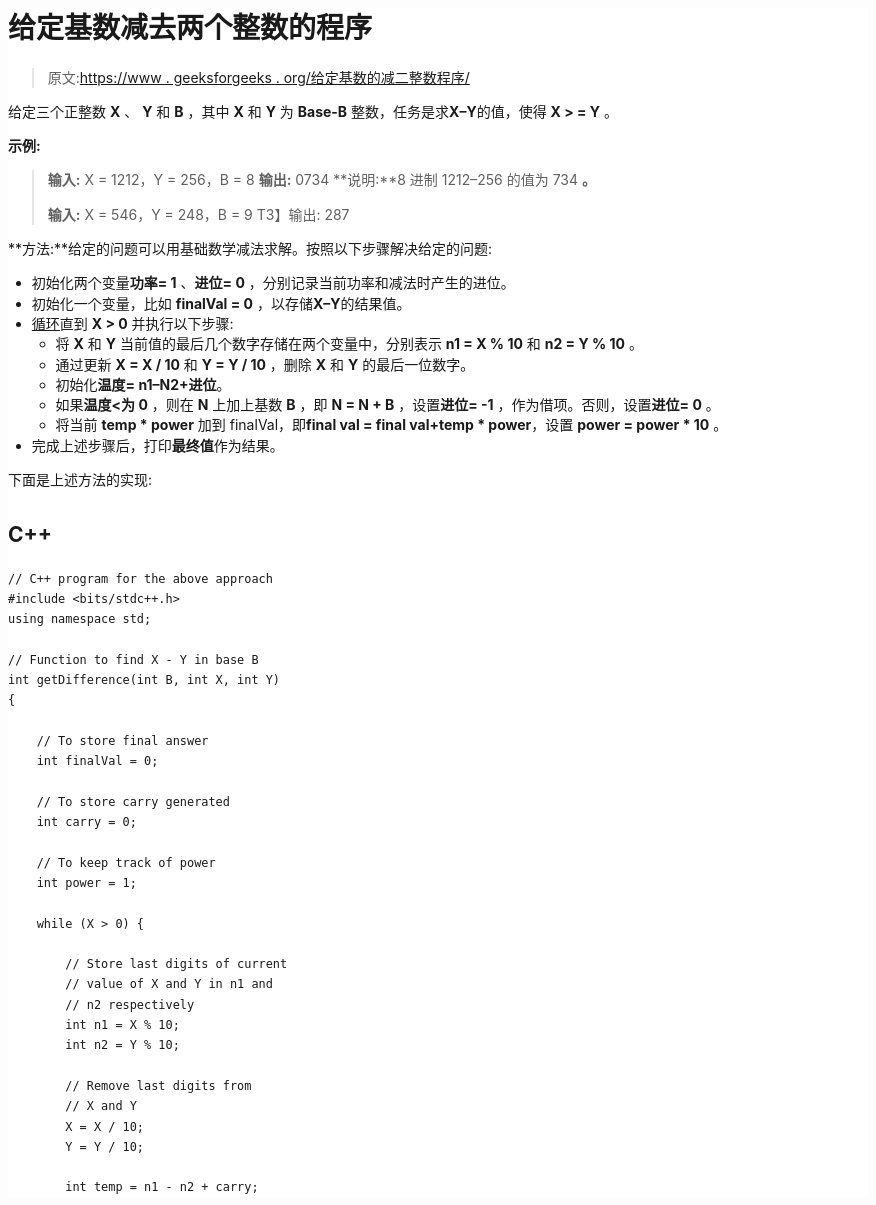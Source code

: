 # 给定基数减去两个整数的程序

> 原文:[https://www . geeksforgeeks . org/给定基数的减二整数程序/](https://www.geeksforgeeks.org/program-to-subtract-two-integers-of-given-base/)

给定三个正整数 **X** 、 **Y** 和 **B** ，其中 **X** 和 **Y** 为 **Base-B** 整数，任务是求**X–Y**的值，使得 **X > = Y** 。

**示例:**

> **输入:** X = 1212，Y = 256，B = 8
> **输出:** 0734
> **说明:**8 进制 1212–256 的值为 734 **。**
> 
> **输入:** X = 546，Y = 248，B = 9
> T3】输出: 287

**方法:**给定的问题可以用基础数学减法求解。按照以下步骤解决给定的问题:

*   初始化两个变量**功率= 1** 、**进位= 0** ，分别记录当前功率和减法时产生的进位。
*   初始化一个变量，比如 **finalVal = 0** ，以存储**X–Y**的结果值。
*   [循环](https://www.geeksforgeeks.org/range-based-loop-c/)直到 **X > 0** 并执行以下步骤:
    *   将 **X** 和 **Y** 当前值的最后几个数字存储在两个变量中，分别表示 **n1 = X % 10** 和 **n2 = Y % 10** 。
    *   通过更新 **X = X / 10** 和 **Y = Y / 10** ，删除 **X** 和 **Y** 的最后一位数字。
    *   初始化**温度= n1–N2+进位**。
    *   如果**温度<为 0** ，则在 **N** 上加上基数 **B** ，即 **N = N + B** ，设置**进位= -1** ，作为借项。否则，设置**进位= 0** 。
    *   将当前 **temp * power** 加到 finalVal，即**final val = final val+temp * power**，设置 **power = power * 10** 。
*   完成上述步骤后，打印**最终值**作为结果。

下面是上述方法的实现:

## C++

```
// C++ program for the above approach
#include <bits/stdc++.h>
using namespace std;

// Function to find X - Y in base B
int getDifference(int B, int X, int Y)
{

    // To store final answer
    int finalVal = 0;

    // To store carry generated
    int carry = 0;

    // To keep track of power
    int power = 1;

    while (X > 0) {

        // Store last digits of current
        // value of X and Y in n1 and
        // n2 respectively
        int n1 = X % 10;
        int n2 = Y % 10;

        // Remove last digits from
        // X and Y
        X = X / 10;
        Y = Y / 10;

        int temp = n1 - n2 + carry;
```